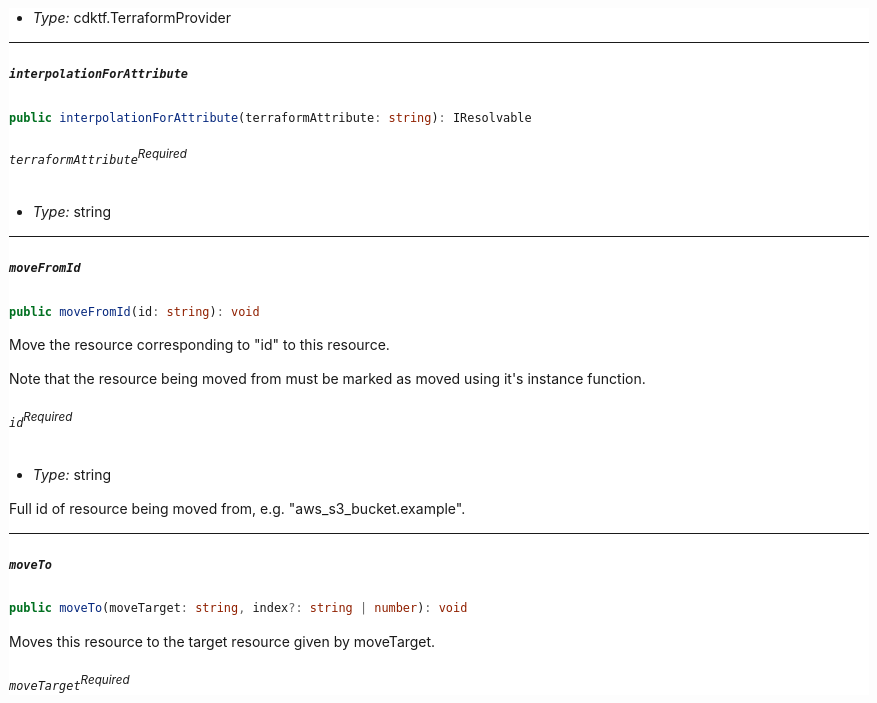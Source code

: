 - *Type:* cdktf.TerraformProvider

---

##### `interpolationForAttribute` <a name="interpolationForAttribute" id="@cdktf/aws-cdk.cloudsearchDomainServiceAccessPolicy.CloudsearchDomainServiceAccessPolicy.interpolationForAttribute"></a>

```typescript
public interpolationForAttribute(terraformAttribute: string): IResolvable
```

###### `terraformAttribute`<sup>Required</sup> <a name="terraformAttribute" id="@cdktf/aws-cdk.cloudsearchDomainServiceAccessPolicy.CloudsearchDomainServiceAccessPolicy.interpolationForAttribute.parameter.terraformAttribute"></a>

- *Type:* string

---

##### `moveFromId` <a name="moveFromId" id="@cdktf/aws-cdk.cloudsearchDomainServiceAccessPolicy.CloudsearchDomainServiceAccessPolicy.moveFromId"></a>

```typescript
public moveFromId(id: string): void
```

Move the resource corresponding to "id" to this resource.

Note that the resource being moved from must be marked as moved using it's instance function.

###### `id`<sup>Required</sup> <a name="id" id="@cdktf/aws-cdk.cloudsearchDomainServiceAccessPolicy.CloudsearchDomainServiceAccessPolicy.moveFromId.parameter.id"></a>

- *Type:* string

Full id of resource being moved from, e.g. "aws_s3_bucket.example".

---

##### `moveTo` <a name="moveTo" id="@cdktf/aws-cdk.cloudsearchDomainServiceAccessPolicy.CloudsearchDomainServiceAccessPolicy.moveTo"></a>

```typescript
public moveTo(moveTarget: string, index?: string | number): void
```

Moves this resource to the target resource given by moveTarget.

###### `moveTarget`<sup>Required</sup> <a name="moveTarget" id="@cdktf/aws-cdk.cloudsearchDomainServiceAccessPolicy.CloudsearchDomainServiceAccessPolicy.moveTo.parameter.moveTarget"></a>
